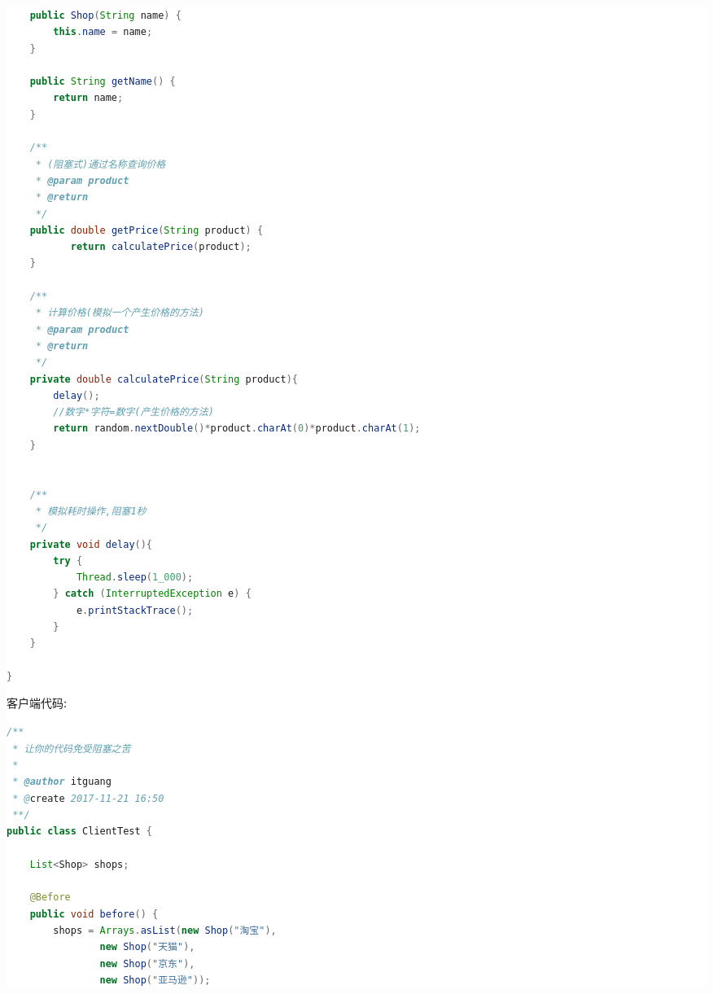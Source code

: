```java
    public Shop(String name) {
        this.name = name;
    }

    public String getName() {
        return name;
    }

    /**
     * (阻塞式)通过名称查询价格
     * @param product
     * @return
     */
    public double getPrice(String product) {
           return calculatePrice(product);
    }

    /**
     * 计算价格(模拟一个产生价格的方法)
     * @param product
     * @return
     */
    private double calculatePrice(String product){
        delay();
        //数字*字符=数字(产生价格的方法)
        return random.nextDouble()*product.charAt(0)*product.charAt(1);
    }


    /**
     * 模拟耗时操作,阻塞1秒
     */
    private void delay(){
        try {
            Thread.sleep(1_000);
        } catch (InterruptedException e) {
            e.printStackTrace();
        }
    }

}

```

客户端代码:

```java
/**
 * 让你的代码免受阻塞之苦
 *
 * @author itguang
 * @create 2017-11-21 16:50
 **/
public class ClientTest {

    List<Shop> shops;

    @Before
    public void before() {
        shops = Arrays.asList(new Shop("淘宝"),
                new Shop("天猫"),
                new Shop("京东"),
                new Shop("亚马逊"));

```